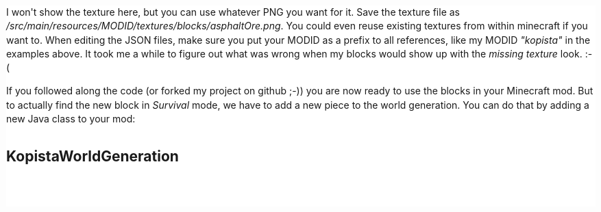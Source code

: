 I won't show the texture here, but you can use whatever PNG you want for it. Save the texture file as */src/main/resources/MODID/textures/blocks/asphaltOre.png*. You could even reuse existing textures from within minecraft if you want to. When editing the JSON files, make sure you put your MODID as a prefix to all references, like my MODID *"kopista"* in the examples above. It took me a while to figure out what was wrong when my blocks would show up with the *missing texture* look. :-(

If you followed along the code (or forked my project on github ;-)) you are now ready to use the blocks in your Minecraft mod. But to actually find the new block in *Survival* mode, we have to add a new piece to the world generation. You can do that by adding a new Java class to your mod:

<h2>KopistaWorldGeneration</h2>

<pre class="brush: java"<
package de.kopis.kopista.world;

import java.util.Random;

import net.minecraft.util.BlockPos;
import net.minecraft.world.World;
import net.minecraft.world.chunk.IChunkProvider;
import net.minecraft.world.gen.feature.WorldGenMinable;
import net.minecraftforge.fml.common.FMLLog;
import net.minecraftforge.fml.common.IWorldGenerator;
import de.kopis.kopista.KopistaMod;

public class KopistaWorldGeneration implements IWorldGenerator {
	private static final int MIN_HEIGHT_IN_WORLD = 32;
	// generate between 32 and 64
	private static final int MAX_HEIGHT_IN_WORLD = 64 - MIN_HEIGHT_IN_WORLD;
	private static final int MAX_GENERATED_BLOCKS = 10;
	private static final int MAX_VEINS_PER_CHUNK = 10;

	@Override
	public void generate(Random random, int chunkX, int chunkZ, World world,
			IChunkProvider chunkGenerator, IChunkProvider chunkProvider) {
		for (int i = 0; i < MAX_VEINS_PER_CHUNK; i++) {
			// transform chunk x, z
			int realX = chunkX * 16 + random.nextInt(16);
			int realZ = chunkZ * 16 + random.nextInt(16);
			int numberOfBlocks = random.nextInt(MAX_GENERATED_BLOCKS);

			// create a mineable for this ore
			WorldGenMinable mineable = new WorldGenMinable(
					KopistaMod.ASPHALTORE.getDefaultState(), numberOfBlocks);

			// set a random y for this block
			int y = MIN_HEIGHT_IN_WORLD + random.nextInt(MAX_HEIGHT_IN_WORLD);

			BlockPos blockPosition = new BlockPos(realX, y, realZ);
			if (mineable.generate(world, random, blockPosition)) {
				FMLLog.fine("Generated %d blocks of AsphaltOre at %d,%d,%d",
					numberOfBlocks, blockPosition.getX(),
					blockPosition.getY(), blockPosition.getZ());
			}
		}
	}
}
</pre>
